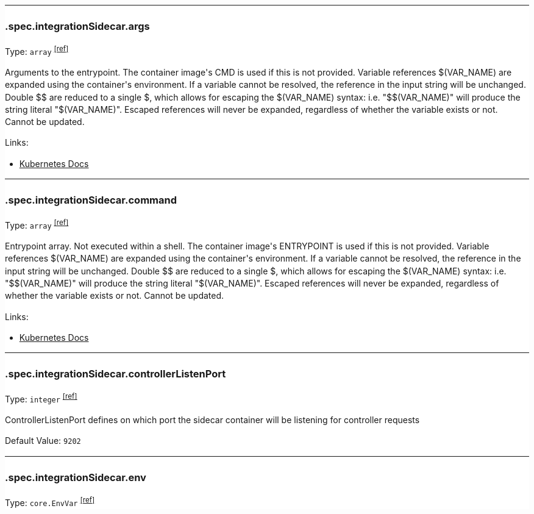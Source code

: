 ***

### .spec.integrationSidecar.args

Type: `array` <sup>[\[ref\]](https://github.com/arangodb/kube-arangodb/blob/1.2.42/pkg/apis/scheduler/v1beta1/container/resources/core.go#L50)</sup>

Arguments to the entrypoint.
The container image's CMD is used if this is not provided.
Variable references $(VAR_NAME) are expanded using the container's environment. If a variable
cannot be resolved, the reference in the input string will be unchanged. Double $$ are reduced
to a single $, which allows for escaping the $(VAR_NAME) syntax: i.e. "$$(VAR_NAME)" will
produce the string literal "$(VAR_NAME)". Escaped references will never be expanded, regardless
of whether the variable exists or not. Cannot be updated.

Links:
* [Kubernetes Docs](https://kubernetes.io/docs/tasks/inject-data-application/define-command-argument-container/#running-a-command-in-a-shell)

***

### .spec.integrationSidecar.command

Type: `array` <sup>[\[ref\]](https://github.com/arangodb/kube-arangodb/blob/1.2.42/pkg/apis/scheduler/v1beta1/container/resources/core.go#L40)</sup>

Entrypoint array. Not executed within a shell.
The container image's ENTRYPOINT is used if this is not provided.
Variable references $(VAR_NAME) are expanded using the container's environment. If a variable
cannot be resolved, the reference in the input string will be unchanged. Double $$ are reduced
to a single $, which allows for escaping the $(VAR_NAME) syntax: i.e. "$$(VAR_NAME)" will
produce the string literal "$(VAR_NAME)". Escaped references will never be expanded, regardless
of whether the variable exists or not. Cannot be updated.

Links:
* [Kubernetes Docs](https://kubernetes.io/docs/tasks/inject-data-application/define-command-argument-container/#running-a-command-in-a-shell)

***

### .spec.integrationSidecar.controllerListenPort

Type: `integer` <sup>[\[ref\]](https://github.com/arangodb/kube-arangodb/blob/1.2.42/pkg/apis/scheduler/v1beta1/integration/integration.go#L16)</sup>

ControllerListenPort defines on which port the sidecar container will be listening for controller requests

Default Value: `9202`

***

### .spec.integrationSidecar.env

Type: `core.EnvVar` <sup>[\[ref\]](https://github.com/arangodb/kube-arangodb/blob/1.2.42/pkg/apis/scheduler/v1beta1/container/resources/environments.go#L36)</sup>
